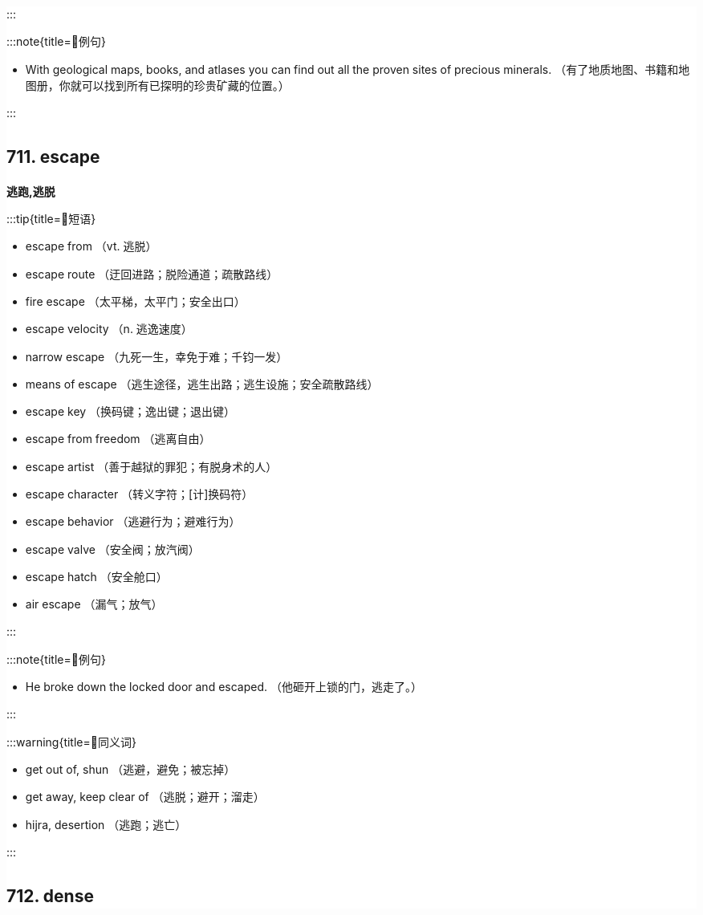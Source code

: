 :::

:::note{title=🎤例句}

- With geological maps, books, and atlases you can find out all the proven sites of precious minerals. （有了地质地图、书籍和地图册，你就可以找到所有已探明的珍贵矿藏的位置。）

:::

## 711. escape

**逃跑,逃脱**

:::tip{title=🤩短语}

- escape from （vt. 逃脱）

- escape route （迂回进路；脱险通道；疏散路线）

- fire escape （太平梯，太平门；安全出口）

- escape velocity （n. 逃逸速度）

- narrow escape （九死一生，幸免于难；千钧一发）

- means of escape （逃生途径，逃生出路；逃生设施；安全疏散路线）

- escape key （换码键；逸出键；退出键）

- escape from freedom （逃离自由）

- escape artist （善于越狱的罪犯；有脱身术的人）

- escape character （转义字符；[计]换码符）

- escape behavior （逃避行为；避难行为）

- escape valve （安全阀；放汽阀）

- escape hatch （安全舱口）

- air escape （漏气；放气）

:::

:::note{title=🎤例句}

- He broke down the locked door and escaped. （他砸开上锁的门，逃走了。）

:::

:::warning{title=🤔同义词}

- get out of, shun （逃避，避免；被忘掉）

- get away, keep clear of （逃脱；避开；溜走）

- hijra, desertion （逃跑；逃亡）

:::


## 712. dense
